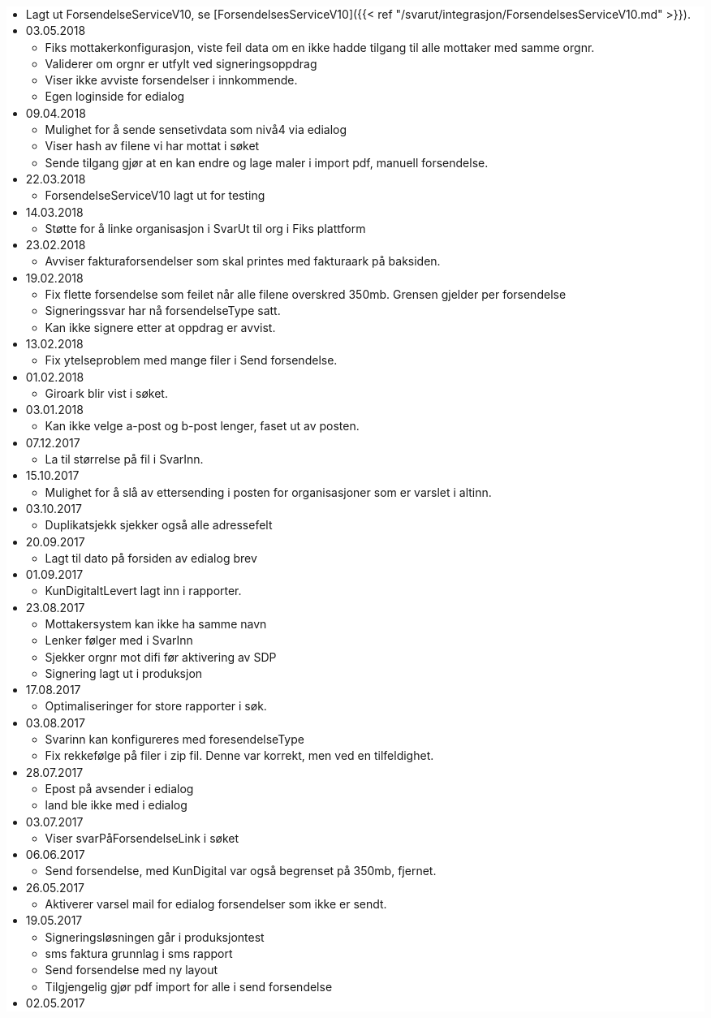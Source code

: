   * Lagt ut ForsendelseServiceV10, se [ForsendelsesServiceV10]({{< ref "/svarut/integrasjon/ForsendelsesServiceV10.md" >}}).
* 03.05.2018
  * Fiks mottakerkonfigurasjon, viste feil data om en ikke hadde tilgang til alle mottaker med samme orgnr.
  * Validerer om orgnr er utfylt ved signeringsoppdrag
  * Viser ikke avviste forsendelser i innkommende.
  * Egen loginside for edialog
* 09.04.2018
  * Mulighet for å sende sensetivdata som nivå4 via edialog
  * Viser hash av filene vi har mottat i søket
  * Sende tilgang gjør at en kan endre og lage maler i import pdf, manuell forsendelse.
* 22.03.2018
  * ForsendelseServiceV10 lagt ut for testing
* 14.03.2018
  * Støtte for å linke organisasjon i SvarUt til org i Fiks plattform
* 23.02.2018
  * Avviser fakturaforsendelser som skal printes med fakturaark på baksiden.
* 19.02.2018
  * Fix flette forsendelse som feilet når alle filene overskred 350mb. Grensen gjelder per forsendelse
  * Signeringssvar har nå forsendelseType satt.
  * Kan ikke signere etter at oppdrag er avvist.
* 13.02.2018
  * Fix ytelseproblem med mange filer i Send forsendelse.
* 01.02.2018
  * Giroark blir vist i søket.
* 03.01.2018
  * Kan ikke velge a-post og b-post lenger, faset ut av posten.
* 07.12.2017
  * La til størrelse på fil i SvarInn.
* 15.10.2017
  * Mulighet for å slå av ettersending i posten for organisasjoner som er varslet i altinn.
* 03.10.2017
  * Duplikatsjekk sjekker også alle adressefelt
* 20.09.2017
  * Lagt til dato på forsiden av edialog brev
* 01.09.2017
  * KunDigitaltLevert lagt inn i rapporter.
* 23.08.2017
  * Mottakersystem kan ikke ha samme navn
  * Lenker følger med i SvarInn
  * Sjekker orgnr mot difi før aktivering av SDP
  * Signering lagt ut i produksjon
* 17.08.2017
  * Optimaliseringer for store rapporter i søk.
* 03.08.2017
  * Svarinn kan konfigureres med foresendelseType
  * Fix rekkefølge på filer i zip fil. Denne var korrekt, men ved en tilfeldighet.
* 28.07.2017
  * Epost på avsender i edialog
  * land ble ikke med i edialog
* 03.07.2017
  * Viser svarPåForsendelseLink i søket
* 06.06.2017
  * Send forsendelse, med KunDigital var også begrenset på 350mb, fjernet.
* 26.05.2017
  * Aktiverer varsel mail for edialog forsendelser som ikke er sendt.
* 19.05.2017
  * Signeringsløsningen går i produksjontest
  * sms faktura grunnlag i sms rapport
  * Send forsendelse med ny layout
  * Tilgjengelig gjør pdf import for alle i send forsendelse
* 02.05.2017